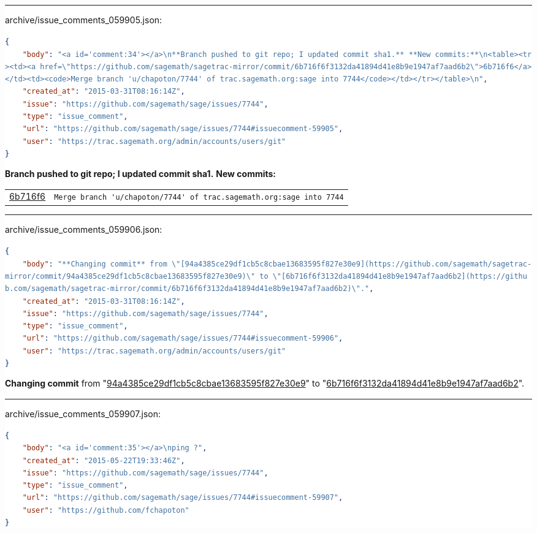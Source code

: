 
---

archive/issue_comments_059905.json:
```json
{
    "body": "<a id='comment:34'></a>\n**Branch pushed to git repo; I updated commit sha1.** **New commits:**\n<table><tr><td><a href=\"https://github.com/sagemath/sagetrac-mirror/commit/6b716f6f3132da41894d41e8b9e1947af7aad6b2\">6b716f6</a></td><td><code>Merge branch 'u/chapoton/7744' of trac.sagemath.org:sage into 7744</code></td></tr></table>\n",
    "created_at": "2015-03-31T08:16:14Z",
    "issue": "https://github.com/sagemath/sage/issues/7744",
    "type": "issue_comment",
    "url": "https://github.com/sagemath/sage/issues/7744#issuecomment-59905",
    "user": "https://trac.sagemath.org/admin/accounts/users/git"
}
```

<a id='comment:34'></a>
**Branch pushed to git repo; I updated commit sha1.** **New commits:**
<table><tr><td><a href="https://github.com/sagemath/sagetrac-mirror/commit/6b716f6f3132da41894d41e8b9e1947af7aad6b2">6b716f6</a></td><td><code>Merge branch 'u/chapoton/7744' of trac.sagemath.org:sage into 7744</code></td></tr></table>




---

archive/issue_comments_059906.json:
```json
{
    "body": "**Changing commit** from \"[94a4385ce29df1cb5c8cbae13683595f827e30e9](https://github.com/sagemath/sagetrac-mirror/commit/94a4385ce29df1cb5c8cbae13683595f827e30e9)\" to \"[6b716f6f3132da41894d41e8b9e1947af7aad6b2](https://github.com/sagemath/sagetrac-mirror/commit/6b716f6f3132da41894d41e8b9e1947af7aad6b2)\".",
    "created_at": "2015-03-31T08:16:14Z",
    "issue": "https://github.com/sagemath/sage/issues/7744",
    "type": "issue_comment",
    "url": "https://github.com/sagemath/sage/issues/7744#issuecomment-59906",
    "user": "https://trac.sagemath.org/admin/accounts/users/git"
}
```

**Changing commit** from "[94a4385ce29df1cb5c8cbae13683595f827e30e9](https://github.com/sagemath/sagetrac-mirror/commit/94a4385ce29df1cb5c8cbae13683595f827e30e9)" to "[6b716f6f3132da41894d41e8b9e1947af7aad6b2](https://github.com/sagemath/sagetrac-mirror/commit/6b716f6f3132da41894d41e8b9e1947af7aad6b2)".



---

archive/issue_comments_059907.json:
```json
{
    "body": "<a id='comment:35'></a>\nping ?",
    "created_at": "2015-05-22T19:33:46Z",
    "issue": "https://github.com/sagemath/sage/issues/7744",
    "type": "issue_comment",
    "url": "https://github.com/sagemath/sage/issues/7744#issuecomment-59907",
    "user": "https://github.com/fchapoton"
}
```
